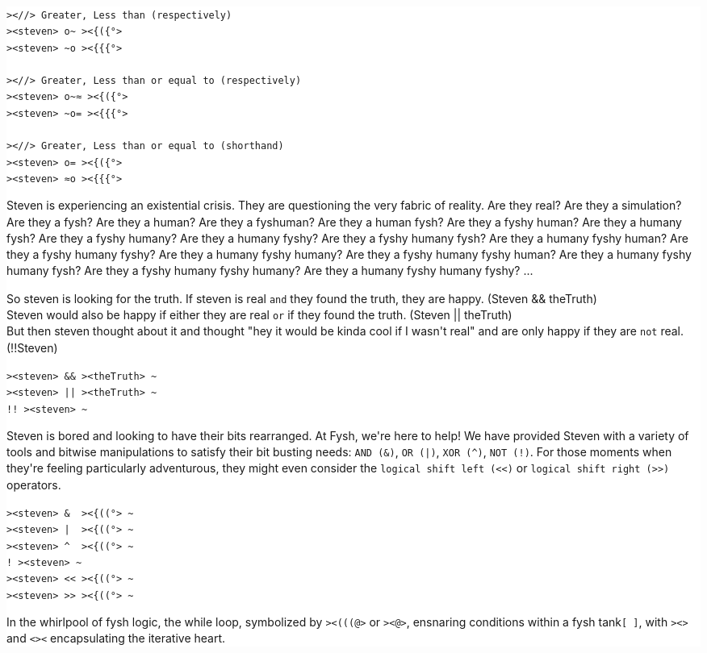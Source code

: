 ```fysh
><//> Greater, Less than (respectively)
><steven> o~ ><{({°>
><steven> ~o ><{{{°>

><//> Greater, Less than or equal to (respectively)
><steven> o~≈ ><{({°>
><steven> ~o= ><{{{°>

><//> Greater, Less than or equal to (shorthand)
><steven> o= ><{({°>
><steven> ≈o ><{{{°>
```

Steven is experiencing an existential crisis. They are questioning the very fabric of reality.
Are they real? Are they a simulation? Are they a fysh? Are they a human? Are they a fyshuman?
Are they a human fysh? Are they a fyshy human? Are they a humany fysh? Are they a fyshy humany?
Are they a humany fyshy? Are they a fyshy humany fysh? Are they a humany fyshy human? Are they a fyshy humany fyshy?
Are they a humany fyshy humany? Are they a fyshy humany fyshy human? Are they a humany fyshy humany fysh?
Are they a fyshy humany fyshy humany? Are they a humany fyshy humany fyshy? ...

So steven is looking for the truth. If steven is real `and` they found the truth, they are happy. (Steven && theTruth)\
Steven would also be happy if either they are real `or` if they found the truth. (Steven || theTruth)\
But then steven thought about it and thought "hey it would be kinda cool if I wasn't real" and are only happy if they are `not` real. (!!Steven)

```fysh
><steven> && ><theTruth> ~
><steven> || ><theTruth> ~
!! ><steven> ~
```

Steven is bored and looking to have their bits rearranged. At Fysh, we're here
to help! We have provided Steven with a variety of tools and bitwise
manipulations to satisfy their bit busting needs: `AND (&)`, `OR (|)`,
`XOR (^)`, `NOT (!)`. For those moments when they're feeling particularly
adventurous, they might even consider the `logical shift left (<<)` or
`logical shift right (>>)` operators.

```fysh
><steven> &  ><{((°> ~
><steven> |  ><{((°> ~
><steven> ^  ><{((°> ~
! ><steven> ~
><steven> << ><{((°> ~
><steven> >> ><{((°> ~
```

In the whirlpool of fysh logic, the while loop, symbolized by `><(((@>` or `><@>`,
ensnaring conditions within a fysh tank`[ ]`, with `><>` and `<><` encapsulating the
iterative heart.
